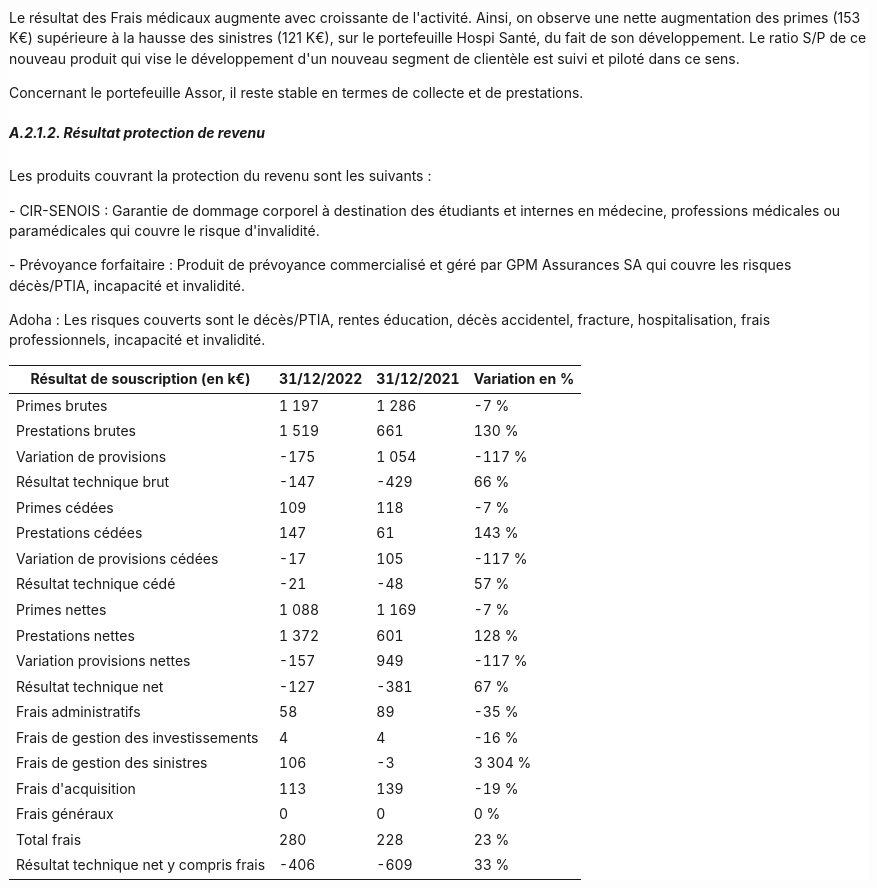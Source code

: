 Le résultat des Frais médicaux augmente avec croissante de l'activité. Ainsi, on observe une nette augmentation des primes (153 K€) supérieure à la hausse des sinistres (121 K€), sur le portefeuille Hospi Santé, du fait de son développement. Le ratio S/P de ce nouveau produit qui vise le développement d'un nouveau segment de clientèle est suivi et piloté dans ce sens.

Concernant le portefeuille Assor, il reste stable en termes de collecte et de prestations.


##### A.2.1.2. Résultat protection de revenu

Les produits couvrant la protection du revenu sont les suivants :

\- CIR-SENOIS : Garantie de dommage corporel à destination des étudiants et internes en médecine, professions médicales ou paramédicales qui couvre le risque d'invalidité.

\- Prévoyance forfaitaire : Produit de prévoyance commercialisé et géré par GPM Assurances SA qui couvre les risques décès/PTIA, incapacité et invalidité.

Adoha : Les risques couverts sont le décès/PTIA, rentes éducation, décès accidentel, fracture, hospitalisation, frais professionnels, incapacité et invalidité.





| Résultat de souscription (en k€) | 31/12/2022 | 31/12/2021 | Variation en % |
| - | - | - | - |
| Primes brutes | 1 197 | 1 286 | -7 % |
| Prestations brutes | 1 519 | 661 | 130 % |
| Variation de provisions | -175 | 1 054 | -117 % |
| Résultat technique brut | -147 | -429 | 66 % |
| Primes cédées | 109 | 118 | -7 % |
| Prestations cédées | 147 | 61 | 143 % |
| Variation de provisions cédées | -17 | 105 | -117 % |
| Résultat technique cédé | -21 | -48 | 57 % |
| Primes nettes | 1 088 | 1 169 | -7 % |
| Prestations nettes | 1 372 | 601 | 128 % |
| Variation provisions nettes | -157 | 949 | -117 % |
| Résultat technique net | -127 | -381 | 67 % |
| Frais administratifs | 58 | 89 | -35 % |
| Frais de gestion des investissements | 4 | 4 | -16 % |
| Frais de gestion des sinistres | 106 | -3 | 3 304 % |
| Frais d'acquisition | 113 | 139 | -19 % |
| Frais généraux | 0 | 0 | 0 % |
| Total frais | 280 | 228 | 23 % |
| Résultat technique net y compris frais | -406 | -609 | 33 % |
